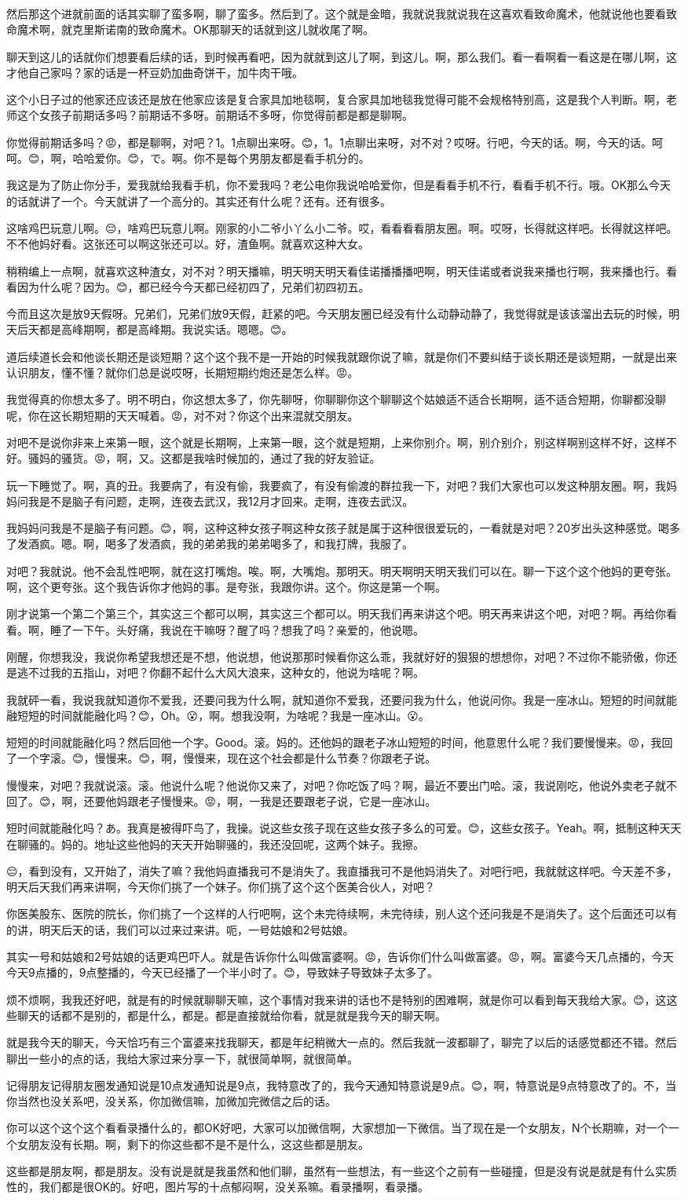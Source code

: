 然后那这个进就前面的话其实聊了蛮多啊，聊了蛮多。然后到了。这个就是金暗，我就说我就说我在这喜欢看致命魔术，他就说他也要看致命魔术啊，就克里斯诺南的致命魔术。OK那聊天的话就到这儿就收尾了啊。

聊天到这儿的话就你们想要看后续的话，到时候再看吧，因为就就到这儿了啊，到这儿。啊，那么我们。看一看啊看一看这是在哪儿啊，这才他自己家吗？家的话是一杯豆奶加曲奇饼干，加牛肉干哦。

这个小日子过的他家还应该还是放在他家应该是复合家具加地毯啊，复合家具加地毯我觉得可能不会规格特别高，这是我个人判断。啊，老师这个女孩子前期话多吗？前期话不多呀。前期话不多呀，你觉得前都是都是聊啊。

你觉得前期话多吗？😡，都是聊啊，对吧？1。1点聊出来呀。😊，1。1点聊出来呀，对不对？哎呀。行吧，今天的话。啊，今天的话。呵呵。😊，啊，哈哈爱你。😊，で。啊。你不是每个男朋友都是看手机分的。

我这是为了防止你分手，爱我就给我看手机，你不爱我吗？老公电你我说哈哈爱你，但是看看手机不行，看看手机不行。哦。OK那么今天的话就讲了一个。今天就讲了一个高分的。其实还有什么呢？还有。还有很多。

这啥鸡巴玩意儿啊。😔，啥鸡巴玩意儿啊。刚家的小二爷小丫么小二爷。哎，看看看看朋友圈。啊。哎呀，长得就这样吧。长得就这样吧。不不他妈好看。这张还可以啊这张还可以。好，渣鱼啊。就喜欢这种大女。

稍稍编上一点啊，就喜欢这种渣女，对不对？明天播嘛，明天明天明天看佳诺播播播吧啊，明天佳诺或者说我来播也行啊，我来播也行。看看因为什么呢？因为。😊，都已经今今天都已经初四了，兄弟们初四初五。

今而且这次是放9天假呀。兄弟们，兄弟们放9天假，赶紧的吧。今天朋友圈已经没有什么动静动静了，我觉得就是该该溜出去玩的时候，明天后天都是高峰期啊，都是高峰期。我说实话。嗯嗯。😊。

道后续道长会和他谈长期还是谈短期？这个这个我不是一开始的时候我就跟你说了嘛，就是你们不要纠结于谈长期还是谈短期，一就是出来认识朋友，懂不懂？就你们总是说哎呀，长期短期约炮还是怎么样。😡。

我觉得真的你想太多了。明不明白，你这想太多了，你先聊呀，你聊聊你这个聊聊这个姑娘适不适合长期啊，适不适合短期，你聊都没聊呢，你在这长期短期的天天喊着。😡，对不对？你这个出来混就交朋友。

对吧不是说你非来上来第一眼，这个就是长期啊，上来第一眼，这个就是短期，上来你别介。啊，别介别介，别这样啊别这样不好，这样不好。骚妈的骚货。😡，啊，又。这都是我啥时候加的，通过了我的好友验证。

玩一下睡觉了。啊，真的丑。我要病了，有没有偷，我要疯了，有没有偷渡的群拉我一下，对吧？我们大家也可以发这种朋友圈。啊，我妈妈问我是不是脑子有问题，走啊，连夜去武汉，我12月才回来。走啊，连夜去武汉。

我妈妈问我是不是脑子有问题。😊，啊，这种这种女孩子啊这种女孩子就是属于这种很很爱玩的，一看就是对吧？20岁出头这种感觉。喝多了发酒疯。嗯。啊，喝多了发酒疯，我的弟弟我的弟弟喝多了，和我打牌，我服了。

对吧？我就说。他不会乱性吧啊，就在这打嘴炮。唉。啊，大嘴炮。那明天。明天啊明天明天我们可以在。聊一下这个这个他妈的更夸张。啊，这个更夸张。这个我告诉你才他妈的事。是夸张，我跟你讲。这个。你这是第一个啊。

刚才说第一个第二个第三个，其实这三个都可以啊，其实这三个都可以。明天我们再来讲这个吧。明天再来讲这个吧，对吧？啊。再给你看看。啊，睡了一下午。头好痛，我说在干嘛呀？醒了吗？想我了吗？亲爱的，他说嗯。

刚醒，你想我没，我说你希望我想还是不想，他说想，他说那那时候看你这么乖，我就好好的狠狠的想想你，对吧？不过你不能骄傲，你还是逃不过我的五指山，对吧？你翻不起什么大风大浪来，这种女的，他说为啥呢？啊。

我就砰一看，我说我就知道你不爱我，还要问我为什么啊，就知道你不爱我，还要问我为什么，他说问你。我是一座冰山。短短的时间就能融短短的时间就能融化吗？😊，Oh。😮，啊。想我没啊，为啥呢？我是一座冰山。😮。

短短的时间就能融化吗？然后回他一个字。Good。滚。妈的。还他妈的跟老子冰山短短的时间，他意思什么呢？我们要慢慢来。😡，我回了一个字滚。😊，慢慢来。😊，啊，慢慢来，现在这个社会都是什么节奏？你跟老子说。

慢慢来，对吧？我就说滚。滚。他说什么呢？他说你又来了，对吧？你吃饭了吗？啊，最近不要出门哈。滚，我说刚吃，他说外卖老子就不回了。😊，啊，还要他妈跟老子慢慢来。😡，啊，一我是还要跟老子说，它是一座冰山。

短时间就能融化吗？あ。我真是被得吓鸟了，我操。说这些女孩子现在这些女孩子多么的可爱。😊，这些女孩子。Yeah。啊，抵制这种天天在聊骚的。妈的。地址这些他妈的天天开始聊骚的，我还没回呢，这两个妹子。我擦。

😔，看到没有，又开始了，消失了嘛？我他妈直播我可不是消失了。我直播我可不是他妈消失了。对吧行吧，我就就这样吧。今天差不多，明天后天我们再来讲啊，今天你们挑了一个妹子。你们挑了这个这个医美合伙人，对吧？

你医美股东、医院的院长，你们挑了一个这样的人行吧啊，这个未完待续啊，未完待续，别人这个还问我是不是消失了。这个后面还可以有的讲，明天后天的话，我们可以过来过来讲。呃，一号姑娘和2号姑娘。

其实一号和姑娘和2号姑娘的话更鸡巴吓人。就是告诉你什么叫做富婆啊。😡，告诉你们什么叫做富婆。😡，啊。富婆今天几点播的，今天今天9点播的，9点整播的，今天已经播了一个半小时了。😊，导致妹子导致妹子太多了。

烦不烦啊，我我还好吧，就是有的时候就聊聊天嘛，这个事情对我来讲的话也不是特别的困难啊，就是你可以看到每天我给大家。😊，这这些聊天的话都不是别的，都是什么，都是。都是直接就给你看，就是就是我今天的聊天啊。

就是我今天的聊天，今天恰巧有三个富婆来找我聊天，都是年纪稍微大一点的。然后我就一波都聊了，聊完了以后的话感觉都还不错。然后聊出一些小的点的话，我给大家过来分享一下，就很简单啊，就很简单。

记得朋友记得朋友圈发通知说是10点发通知说是9点，我特意改了的，我今天通知特意说是9点。😊，啊，特意说是9点特意改了的。不，当你当然也没关系吧，没关系，你加微信嘛，加微加完微信之后的话。

你可以这个这个这个看看录播什么的，都OK好吧，大家可以加微信啊，大家想加一下微信。当了现在是一个女朋友，N个长期嘛，对一个一个女朋友没有长期。啊，剩下的你这些都不是不是什么，这这些都是朋友。

这些都是朋友啊，都是朋友。没有说是就是我虽然和他们聊，虽然有一些想法，有一些这个之前有一些碰撞，但是没有说是就是有什么实质性的，我们都是很OK的。好吧，图片写的十点郁闷啊，没关系嘛。看录播啊，看录播。
